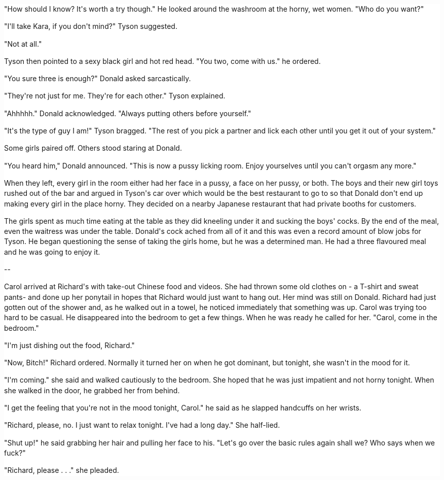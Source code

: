  "How should I know? It's worth a try though." He looked around the washroom at the horny, wet women. "Who do you want?" 

 "I'll take Kara, if you don't mind?" Tyson suggested. 

 "Not at all." 

 Tyson then pointed to a sexy black girl and hot red head. "You two, come with us." he ordered. 

 "You sure three is enough?" Donald asked sarcastically. 

 "They're not just for me. They're for each other." Tyson explained. 

 "Ahhhhh." Donald acknowledged. "Always putting others before yourself." 

 "It's the type of guy I am!" Tyson bragged. "The rest of you pick a partner and lick each other until you get it out of your system." 

 Some girls paired off. Others stood staring at Donald. 

 "You heard him," Donald announced. "This is now a pussy licking room. Enjoy yourselves until you can't orgasm any more." 

 When they left, every girl in the room either had her face in a pussy, a face on her pussy, or both. The boys and their new girl toys rushed out of the bar and argued in Tyson's car over which would be the best restaurant to go to so that Donald don't end up making every girl in the place horny. They decided on a nearby Japanese restaurant that had private booths for customers. 

 The girls spent as much time eating at the table as they did kneeling under it and sucking the boys' cocks. By the end of the meal, even the waitress was under the table. Donald's cock ached from all of it and this was even a record amount of blow jobs for Tyson. He began questioning the sense of taking the girls home, but he was a determined man. He had a three flavoured meal and he was going to enjoy it. 

 -- 

 Carol arrived at Richard's with take-out Chinese food and videos. She had thrown some old clothes on - a T-shirt and sweat pants- and done up her ponytail in hopes that Richard would just want to hang out. Her mind was still on Donald. Richard had just gotten out of the shower and, as he walked out in a towel, he noticed immediately that something was up. Carol was trying too hard to be casual. He disappeared into the bedroom to get a few things. When he was ready he called for her. "Carol, come in the bedroom." 

 "I'm just dishing out the food, Richard." 

 "Now, Bitch!" Richard ordered. Normally it turned her on when he got dominant, but tonight, she wasn't in the mood for it. 

 "I'm coming." she said and walked cautiously to the bedroom. She hoped that he was just impatient and not horny tonight. When she walked in the door, he grabbed her from behind. 

 "I get the feeling that you're not in the mood tonight, Carol." he said as he slapped handcuffs on her wrists. 

 "Richard, please, no. I just want to relax tonight. I've had a long day." She half-lied. 

 "Shut up!" he said grabbing her hair and pulling her face to his. "Let's go over the basic rules again shall we? Who says when we fuck?" 

 "Richard, please . . ." she pleaded. 
